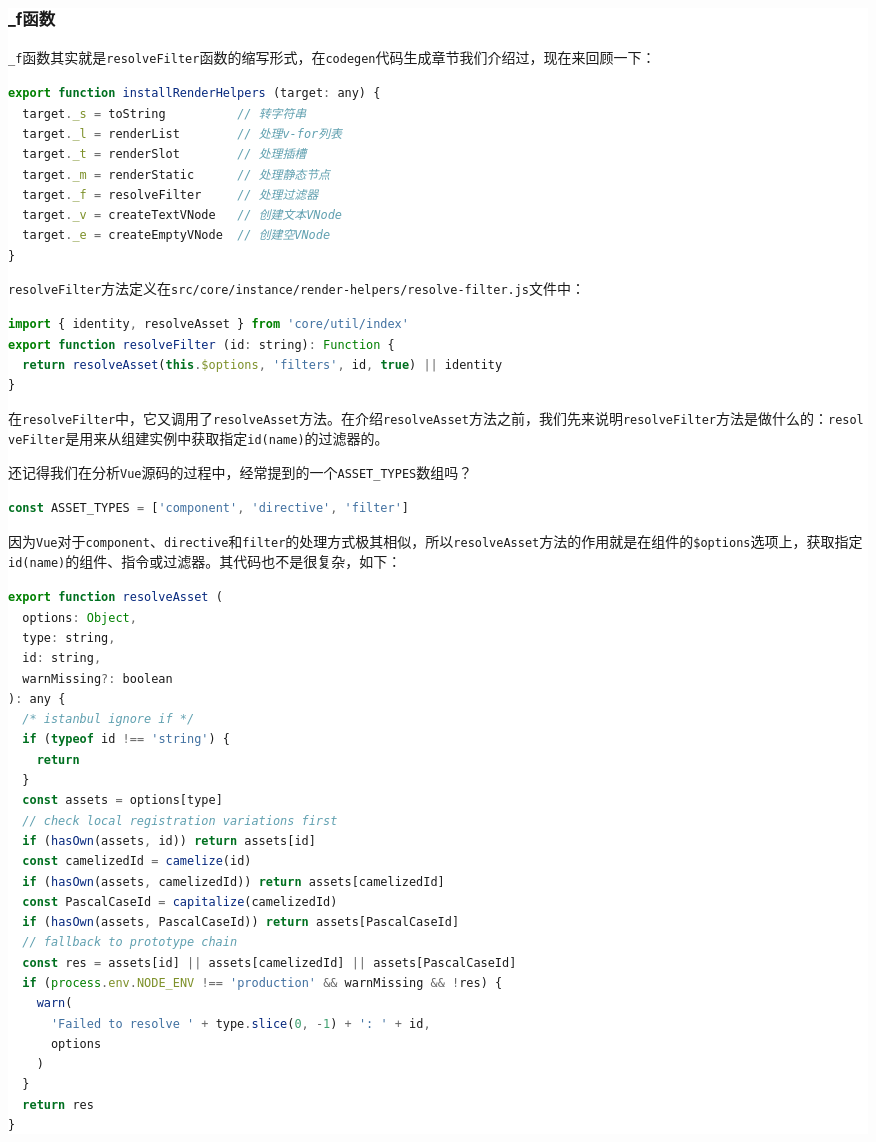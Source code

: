 ### _f函数
`_f`函数其实就是`resolveFilter`函数的缩写形式，在`codegen`代码生成章节我们介绍过，现在来回顾一下：
```js
export function installRenderHelpers (target: any) {
  target._s = toString          // 转字符串
  target._l = renderList        // 处理v-for列表
  target._t = renderSlot        // 处理插槽
  target._m = renderStatic      // 处理静态节点
  target._f = resolveFilter     // 处理过滤器
  target._v = createTextVNode   // 创建文本VNode
  target._e = createEmptyVNode  // 创建空VNode
}
```
`resolveFilter`方法定义在`src/core/instance/render-helpers/resolve-filter.js`文件中：
```js
import { identity, resolveAsset } from 'core/util/index'
export function resolveFilter (id: string): Function {
  return resolveAsset(this.$options, 'filters', id, true) || identity
}
```
在`resolveFilter`中，它又调用了`resolveAsset`方法。在介绍`resolveAsset`方法之前，我们先来说明`resolveFilter`方法是做什么的：`resolveFilter`是用来从组建实例中获取指定`id(name)`的过滤器的。

还记得我们在分析`Vue`源码的过程中，经常提到的一个`ASSET_TYPES`数组吗？
```js
const ASSET_TYPES = ['component', 'directive', 'filter']
```
因为`Vue`对于`component`、`directive`和`filter`的处理方式极其相似，所以`resolveAsset`方法的作用就是在组件的`$options`选项上，获取指定`id(name)`的组件、指令或过滤器。其代码也不是很复杂，如下：
```js
export function resolveAsset (
  options: Object,
  type: string,
  id: string,
  warnMissing?: boolean
): any {
  /* istanbul ignore if */
  if (typeof id !== 'string') {
    return
  }
  const assets = options[type]
  // check local registration variations first
  if (hasOwn(assets, id)) return assets[id]
  const camelizedId = camelize(id)
  if (hasOwn(assets, camelizedId)) return assets[camelizedId]
  const PascalCaseId = capitalize(camelizedId)
  if (hasOwn(assets, PascalCaseId)) return assets[PascalCaseId]
  // fallback to prototype chain
  const res = assets[id] || assets[camelizedId] || assets[PascalCaseId]
  if (process.env.NODE_ENV !== 'production' && warnMissing && !res) {
    warn(
      'Failed to resolve ' + type.slice(0, -1) + ': ' + id,
      options
    )
  }
  return res
}
```
